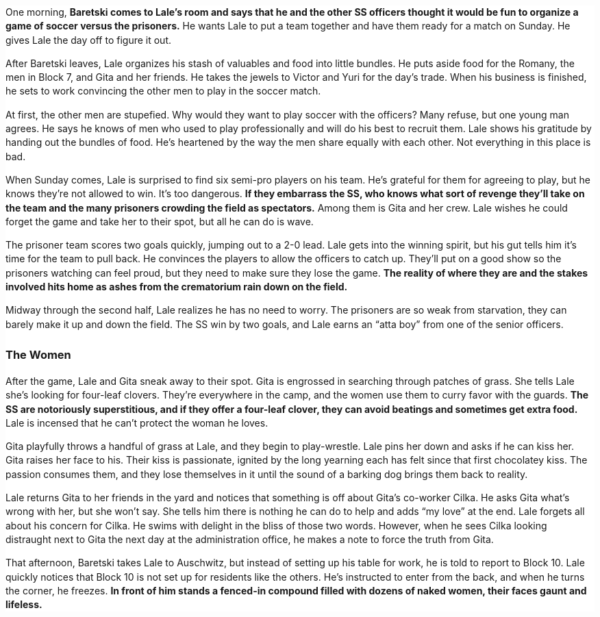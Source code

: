 One morning, **Baretski comes to Lale’s room and says that he and the other SS officers thought it would be fun to organize a game of soccer versus the prisoners.** He wants Lale to put a team together and have them ready for a match on Sunday. He gives Lale the day off to figure it out.

After Baretski leaves, Lale organizes his stash of valuables and food into little bundles. He puts aside food for the Romany, the men in Block 7, and Gita and her friends. He takes the jewels to Victor and Yuri for the day’s trade. When his business is finished, he sets to work convincing the other men to play in the soccer match.

At first, the other men are stupefied. Why would they want to play soccer with the officers? Many refuse, but one young man agrees. He says he knows of men who used to play professionally and will do his best to recruit them. Lale shows his gratitude by handing out the bundles of food. He’s heartened by the way the men share equally with each other. Not everything in this place is bad.

When Sunday comes, Lale is surprised to find six semi-pro players on his team. He’s grateful for them for agreeing to play, but he knows they’re not allowed to win. It’s too dangerous. **If they embarrass the SS, who knows what sort of revenge they’ll take on the team and the many prisoners crowding the field as spectators.** Among them is Gita and her crew. Lale wishes he could forget the game and take her to their spot, but all he can do is wave.

The prisoner team scores two goals quickly, jumping out to a 2-0 lead. Lale gets into the winning spirit, but his gut tells him it’s time for the team to pull back. He convinces the players to allow the officers to catch up. They’ll put on a good show so the prisoners watching can feel proud, but they need to make sure they lose the game. **The reality of where they are and the stakes involved hits home as ashes from the crematorium rain down on the field.**

Midway through the second half, Lale realizes he has no need to worry. The prisoners are so weak from starvation, they can barely make it up and down the field. The SS win by two goals, and Lale earns an “atta boy” from one of the senior officers.

### The Women

After the game, Lale and Gita sneak away to their spot. Gita is engrossed in searching through patches of grass. She tells Lale she’s looking for four-leaf clovers. They’re everywhere in the camp, and the women use them to curry favor with the guards. **The SS are notoriously superstitious, and if they offer a four-leaf clover, they can avoid beatings and sometimes get extra food.** Lale is incensed that he can’t protect the woman he loves.

Gita playfully throws a handful of grass at Lale, and they begin to play-wrestle. Lale pins her down and asks if he can kiss her. Gita raises her face to his. Their kiss is passionate, ignited by the long yearning each has felt since that first chocolatey kiss. The passion consumes them, and they lose themselves in it until the sound of a barking dog brings them back to reality.

Lale returns Gita to her friends in the yard and notices that something is off about Gita’s co-worker Cilka. He asks Gita what’s wrong with her, but she won’t say. She tells him there is nothing he can do to help and adds “my love” at the end. Lale forgets all about his concern for Cilka. He swims with delight in the bliss of those two words. However, when he sees Cilka looking distraught next to Gita the next day at the administration office, he makes a note to force the truth from Gita.

That afternoon, Baretski takes Lale to Auschwitz, but instead of setting up his table for work, he is told to report to Block 10. Lale quickly notices that Block 10 is not set up for residents like the others. He’s instructed to enter from the back, and when he turns the corner, he freezes. **In front of him stands a fenced-in compound filled with dozens of naked women, their faces gaunt and lifeless.**
